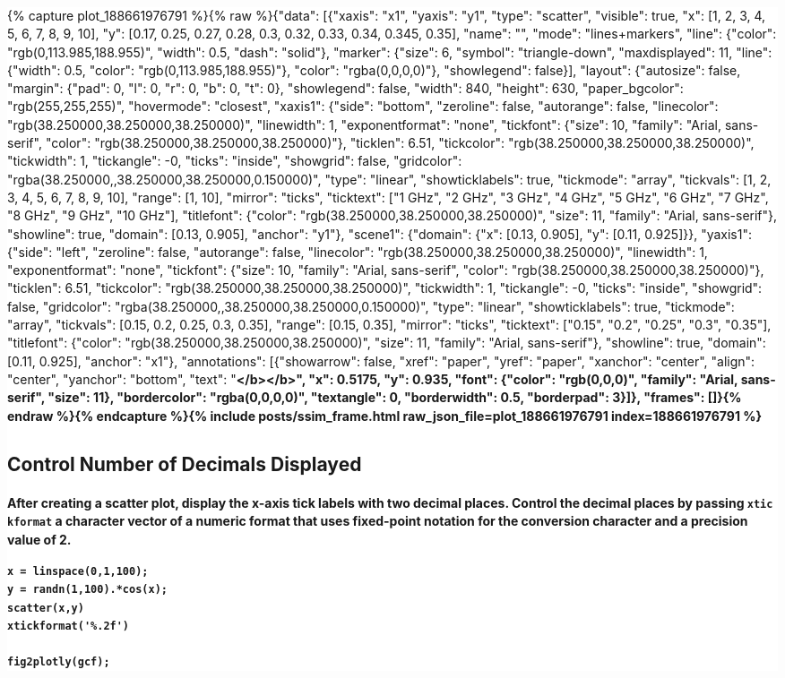 {% capture plot_188661976791 %}{% raw %}{"data": [{"xaxis": "x1", "yaxis": "y1", "type": "scatter", "visible": true, "x": [1, 2, 3, 4, 5, 6, 7, 8, 9, 10], "y": [0.17, 0.25, 0.27, 0.28, 0.3, 0.32, 0.33, 0.34, 0.345, 0.35], "name": "", "mode": "lines+markers", "line": {"color": "rgb(0,113.985,188.955)", "width": 0.5, "dash": "solid"}, "marker": {"size": 6, "symbol": "triangle-down", "maxdisplayed": 11, "line": {"width": 0.5, "color": "rgb(0,113.985,188.955)"}, "color": "rgba(0,0,0,0)"}, "showlegend": false}], "layout": {"autosize": false, "margin": {"pad": 0, "l": 0, "r": 0, "b": 0, "t": 0}, "showlegend": false, "width": 840, "height": 630, "paper_bgcolor": "rgb(255,255,255)", "hovermode": "closest", "xaxis1": {"side": "bottom", "zeroline": false, "autorange": false, "linecolor": "rgb(38.250000,38.250000,38.250000)", "linewidth": 1, "exponentformat": "none", "tickfont": {"size": 10, "family": "Arial, sans-serif", "color": "rgb(38.250000,38.250000,38.250000)"}, "ticklen": 6.51, "tickcolor": "rgb(38.250000,38.250000,38.250000)", "tickwidth": 1, "tickangle": -0, "ticks": "inside", "showgrid": false, "gridcolor": "rgba(38.250000,,38.250000,38.250000,0.150000)", "type": "linear", "showticklabels": true, "tickmode": "array", "tickvals": [1, 2, 3, 4, 5, 6, 7, 8, 9, 10], "range": [1, 10], "mirror": "ticks", "ticktext": ["1 GHz", "2 GHz", "3 GHz", "4 GHz", "5 GHz", "6 GHz", "7 GHz", "8 GHz", "9 GHz", "10 GHz"], "titlefont": {"color": "rgb(38.250000,38.250000,38.250000)", "size": 11, "family": "Arial, sans-serif"}, "showline": true, "domain": [0.13, 0.905], "anchor": "y1"}, "scene1": {"domain": {"x": [0.13, 0.905], "y": [0.11, 0.925]}}, "yaxis1": {"side": "left", "zeroline": false, "autorange": false, "linecolor": "rgb(38.250000,38.250000,38.250000)", "linewidth": 1, "exponentformat": "none", "tickfont": {"size": 10, "family": "Arial, sans-serif", "color": "rgb(38.250000,38.250000,38.250000)"}, "ticklen": 6.51, "tickcolor": "rgb(38.250000,38.250000,38.250000)", "tickwidth": 1, "tickangle": -0, "ticks": "inside", "showgrid": false, "gridcolor": "rgba(38.250000,,38.250000,38.250000,0.150000)", "type": "linear", "showticklabels": true, "tickmode": "array", "tickvals": [0.15, 0.2, 0.25, 0.3, 0.35], "range": [0.15, 0.35], "mirror": "ticks", "ticktext": ["0.15", "0.2", "0.25", "0.3", "0.35"], "titlefont": {"color": "rgb(38.250000,38.250000,38.250000)", "size": 11, "family": "Arial, sans-serif"}, "showline": true, "domain": [0.11, 0.925], "anchor": "x1"}, "annotations": [{"showarrow": false, "xref": "paper", "yref": "paper", "xanchor": "center", "align": "center", "yanchor": "bottom", "text": "<b><b><\/b><\/b>", "x": 0.5175, "y": 0.935, "font": {"color": "rgb(0,0,0)", "family": "Arial, sans-serif", "size": 11}, "bordercolor": "rgba(0,0,0,0)", "textangle": 0, "borderwidth": 0.5, "borderpad": 3}]}, "frames": []}{% endraw %}{% endcapture %}{% include posts/ssim_frame.html raw_json_file=plot_188661976791 index=188661976791 %}





## Control Number of Decimals Displayed

After creating a scatter plot, display the x-axis tick labels with two decimal places. Control the decimal places by passing `xtickformat` a character vector of a numeric format that uses fixed-point notation for the conversion character and a precision value of 2.

```{matlab}
x = linspace(0,1,100);
y = randn(1,100).*cos(x);
scatter(x,y)
xtickformat('%.2f')

fig2plotly(gcf);
```
